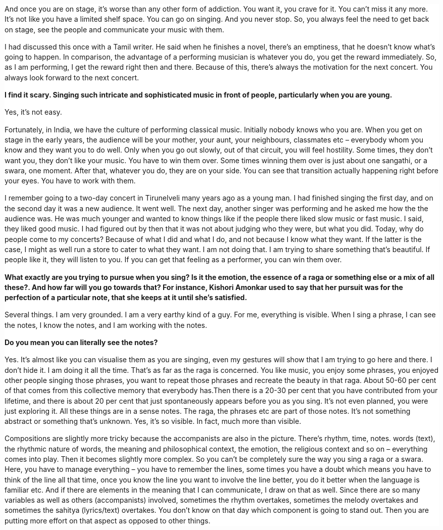 And once you are on stage, it’s worse than any other form of addiction. You want it, you crave for it. You can’t miss it any more. It’s not like you have a limited shelf space. You can go on singing. And you never stop. So, you always feel the need to get back on stage, see the people and communicate your music with them.

I had discussed this once with a Tamil writer. He said when he finishes a novel, there’s an emptiness, that he doesn’t know what’s going to happen. In comparison, the advantage of a performing musician is whatever you do, you get the reward immediately. So, as I am performing, I get the reward right then and there. Because of this, there’s always the motivation for the next concert. You always look forward to the next concert.

**I find it scary. Singing such intricate and sophisticated music in front of people, particularly when you are young.**

Yes, it’s not easy.

Fortunately, in India, we have the culture of performing classical music. Initially nobody knows who you are. When you get on stage in the early years, the audience will be your mother, your aunt, your neighbours, classmates etc – everybody whom you know and they want you to do well. Only when you go out slowly, out of that circuit, you will feel hostility. Some times, they don’t want you, they don’t like your music. You have to win them over. Some times winning them over is just about one sangathi, or a swara, one moment. After that, whatever you do, they are on your side. You can see that transition actually happening right before your eyes. You have to work with them.

I remember going to a two-day concert in Tirunelveli many years ago as a young man. I had finished singing the first day, and on the second day it was a new audience. It went well. The next day, another singer was performing and he asked me how the the audience was. He was much younger and wanted to know things like if the people there liked slow music or fast music. I said, they liked good music. I had figured out by then that it was not about judging who they were, but what you did. Today, why do people come to my concerts? Because of what I did and what I do, and not because I know what they want. If the latter is the case, I might as well run a store to cater to what they want. I am not doing that. I am trying to share something that’s beautiful. If people like it, they will listen to you. If you can get that feeling as a performer, you can win them over.

**What exactly are you trying to pursue when you sing? Is it the emotion, the essence of a raga or something else or a mix of all these?. And how far will you go towards that? For instance, Kishori Amonkar used to say that her pursuit was for the perfection of a particular note, that she keeps at it until she’s satisfied.**

Several things. I am very grounded. I am a very earthy kind of a guy. For me, everything is visible. When I sing a phrase, I can see the notes, I know the notes, and I am working with the notes.

**Do you mean you can literally see the notes?**

Yes. It’s almost like you can visualise them as you are singing, even my gestures will show that I am trying to go here and there. I don’t hide it. I am doing it all the time. That’s as far as the raga is concerned. You like music, you enjoy some phrases, you enjoyed other people singing those phrases, you want to repeat those phrases and recreate the beauty in that raga. About 50-60 per cent of that comes from this collective memory that everybody has.Then there is a 20-30 per cent that you have contributed from your lifetime, and there is about 20 per cent that just spontaneously appears before you as you sing. It’s not even planned, you were just exploring it. All these things are in a sense notes. The raga, the phrases etc are part of those notes. It’s not something abstract or something that’s unknown. Yes, it’s so visible. In fact, much more than visible.

Compositions are slightly more tricky because the accompanists are also in the picture. There’s rhythm, time, notes. words (text), the rhythmic nature of words, the meaning and philosophical context, the emotion, the religious context and so on – everything comes into play. Then it becomes slightly more complex. So you can’t be completely sure the way you sing a raga or a swara. Here, you have to manage everything – you have to remember the lines, some times you have a doubt which means you have to think of the line all that time, once you know the line you want to involve the line better, you do it better when the language is familiar etc. And if there are elements in the meaning that I can communicate, I draw on that as well. Since there are so many variables as well as others (accompanists) involved, sometimes the rhythm overtakes, sometimes the melody overtakes and sometimes the sahitya (lyrics/text) overtakes. You don’t know on that day which component is going to stand out. Then you are putting more effort on that aspect as opposed to other things.
